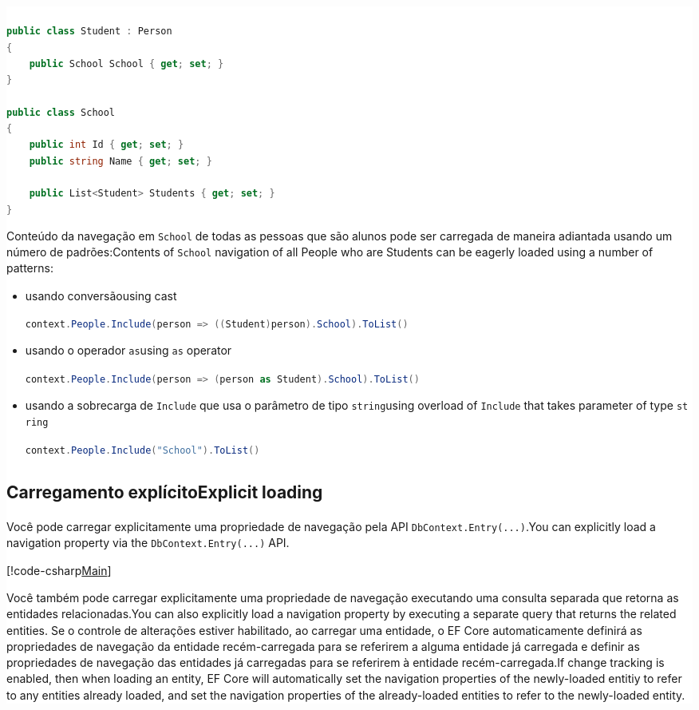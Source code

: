 ```csharp

public class Student : Person
{
    public School School { get; set; }
}

public class School
{
    public int Id { get; set; }
    public string Name { get; set; }

    public List<Student> Students { get; set; }
}
```

<span data-ttu-id="c2cac-131">Conteúdo da navegação em `School` de todas as pessoas que são alunos pode ser carregada de maneira adiantada usando um número de padrões:</span><span class="sxs-lookup"><span data-stu-id="c2cac-131">Contents of `School` navigation of all People who are Students can be eagerly loaded using a number of patterns:</span></span>

* <span data-ttu-id="c2cac-132">usando conversão</span><span class="sxs-lookup"><span data-stu-id="c2cac-132">using cast</span></span>

  ```csharp
  context.People.Include(person => ((Student)person).School).ToList()
  ```

* <span data-ttu-id="c2cac-133">usando o operador `as`</span><span class="sxs-lookup"><span data-stu-id="c2cac-133">using `as` operator</span></span>

  ```csharp
  context.People.Include(person => (person as Student).School).ToList()
  ```

* <span data-ttu-id="c2cac-134">usando a sobrecarga de `Include` que usa o parâmetro de tipo `string`</span><span class="sxs-lookup"><span data-stu-id="c2cac-134">using overload of `Include` that takes parameter of type `string`</span></span>

  ```csharp
  context.People.Include("School").ToList()
  ```

## <a name="explicit-loading"></a><span data-ttu-id="c2cac-135">Carregamento explícito</span><span class="sxs-lookup"><span data-stu-id="c2cac-135">Explicit loading</span></span>

<span data-ttu-id="c2cac-136">Você pode carregar explicitamente uma propriedade de navegação pela API `DbContext.Entry(...)`.</span><span class="sxs-lookup"><span data-stu-id="c2cac-136">You can explicitly load a navigation property via the `DbContext.Entry(...)` API.</span></span>

[!code-csharp[Main](../../../samples/core/Querying/RelatedData/Sample.cs#Eager)]

<span data-ttu-id="c2cac-137">Você também pode carregar explicitamente uma propriedade de navegação executando uma consulta separada que retorna as entidades relacionadas.</span><span class="sxs-lookup"><span data-stu-id="c2cac-137">You can also explicitly load a navigation property by executing a separate query that returns the related entities.</span></span> <span data-ttu-id="c2cac-138">Se o controle de alterações estiver habilitado, ao carregar uma entidade, o EF Core automaticamente definirá as propriedades de navegação da entidade recém-carregada para se referirem a alguma entidade já carregada e definir as propriedades de navegação das entidades já carregadas para se referirem à entidade recém-carregada.</span><span class="sxs-lookup"><span data-stu-id="c2cac-138">If change tracking is enabled, then when loading an entity, EF Core will automatically set the navigation properties of the newly-loaded entitiy to refer to any entities already loaded, and set the navigation properties of the already-loaded entities to refer to the newly-loaded entity.</span></span>
